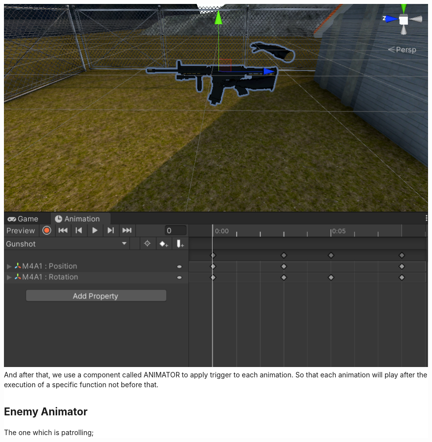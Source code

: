 <img width="100%" src="screenshots/35.png" />
And after that, we use a component called ANIMATOR to apply trigger
to each animation. So that each animation will play after the execution of
a specific function not before that. 

Enemy Animator
-----

The one which is patrolling;

